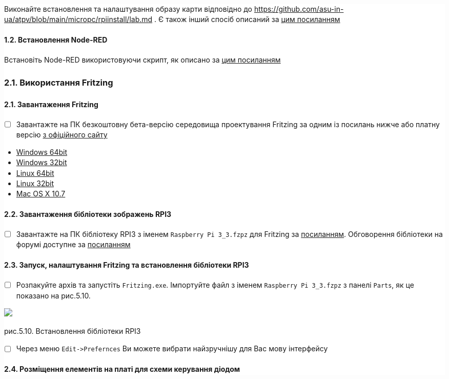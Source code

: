 Виконайте встановлення та налаштування образу карти відповідно до  https://github.com/asu-in-ua/atpv/blob/main/micropc/rpiinstall/lab.md . Є також інший спосіб описаний за [цим посиланням](oldinstallrpi.md)

#### 1.2. Встановлення Node-RED 

Встановіть Node-RED використовуючи скрипт, як описано за [цим посиланням](https://github.com/pupenasan/NodeREDGuidUKR/blob/master/base/install.md#встановлення-та-оновлення-node-red )


### 2.1.  Використання Fritzing


#### 2.1. Завантаження Fritzing

- [ ] Завантажте на ПК безкоштовну бета-версію середовища проектування Fritzing за одним із посилань нижче або платну версію [з офіційного сайту](https://fritzing.org/download/)

- [Windows 64bit](https://web.archive.org/web/20210415140938/https://fritzing.fra1.cdn.digitaloceanspaces.com/adc8999ea0de8eb4afa12cecec80473d.zip?X-Amz-Algorithm=AWS4-HMAC-SHA256&X-Amz-Credential=LHATV5BDBXOYWUQGNV66%2F20210415%2Ffra1%2Fs3%2Faws4_request&X-Amz-Date=20210415T140938Z&X-Amz-Expires=1200&X-Amz-SignedHeaders=host&X-Amz-Signature=300d43da9d6baf1c608504eb0f91a5a44969487e8127b990c9583ee4f71786c1)
- [Windows 32bit](https://web.archive.org/web/20210415140938/https://fritzing.fra1.cdn.digitaloceanspaces.com/adc8999ea0de8eb4afa12cecec80473d.zip?X-Amz-Algorithm=AWS4-HMAC-SHA256&X-Amz-Credential=LHATV5BDBXOYWUQGNV66%2F20210415%2Ffra1%2Fs3%2Faws4_request&X-Amz-Date=20210415T140938Z&X-Amz-Expires=1200&X-Amz-SignedHeaders=host&X-Amz-Signature=300d43da9d6baf1c608504eb0f91a5a44969487e8127b990c9583ee4f71786c1)
- [Linux 64bit](https://web.archive.org/web/20170107142927/http://fritzing.org/media/downloads/fritzing-0.9.3b.linux.AMD64.tar.bz2)
- [Linux 32bit](https://web.archive.org/web/20170106114244/http://fritzing.org/media/downloads/fritzing-0.9.3b.linux.i386.tar.bz2)
- [Mac OS X 10.7](https://web.archive.org/web/20171026063218/http://fritzing.org/media/downloads/Fritzing0.9.3b.dmg)

#### 2.2. Завантаження бібліотеки зображень RPI3

- [ ] Завантажте на ПК бібліотеку RPI3 з іменем `Raspberry Pi 3_3.fzpz` для  Fritzing  за [посиланням](https://fritzing.org/projects/raspberry-pi-3). Обговорення бібліотеки на форумі доступне за [посиланням ](https://fritzing.org/projects/raspberry-pi-3)  

#### 2.3. Запуск, налаштування Fritzing та встановлення бібліотеки RPI3

- [ ] Розпакуйте архів та запустіть `Fritzing.exe`. Імпортуйте файл з іменем `Raspberry Pi 3_3.fzpz` з панелі `Parts`, як це показано на рис.5.10.

![](RPIMedia/18.png)

рис.5.10. Встановлення бібліотеки RPI3

- [ ] Через меню `Edit->Prefernces` Ви можете вибрати найзручнішу для Вас мову інтерфейсу 

#### 2.4. Розміщення елементів на платі для схеми керування діодом
